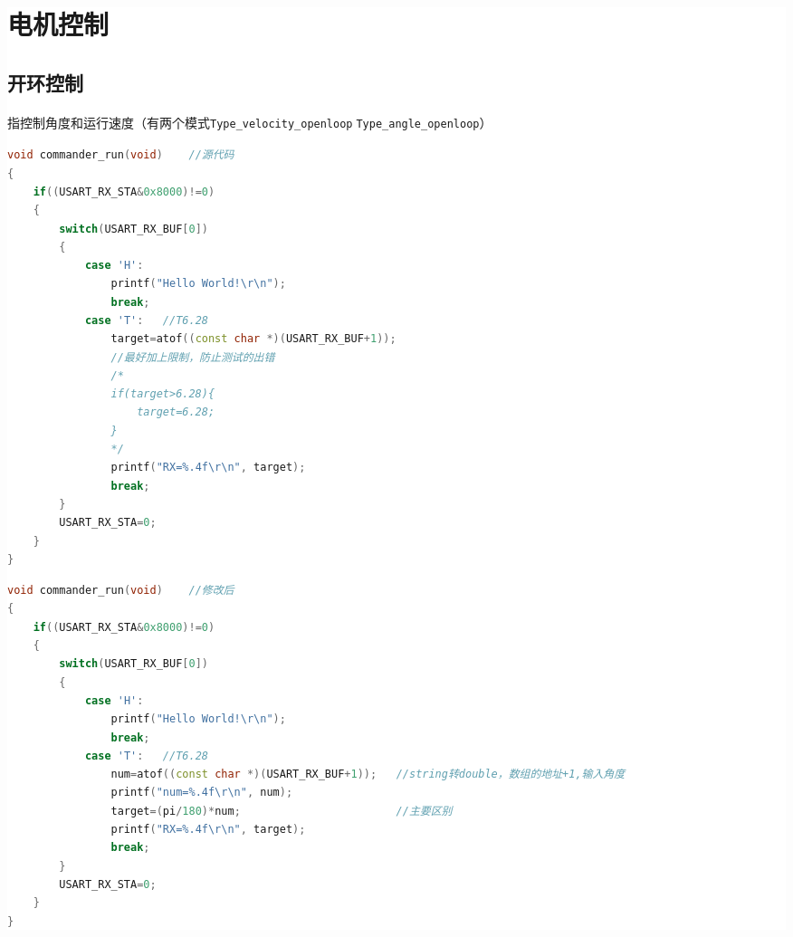 # 电机控制

## 开环控制

指控制角度和运行速度（有两个模式`Type_velocity_openloop` `Type_angle_openloop`）

```c++
void commander_run(void)	//源代码
{
	if((USART_RX_STA&0x8000)!=0)
	{
		switch(USART_RX_BUF[0])
		{
			case 'H':
				printf("Hello World!\r\n");
				break;
			case 'T':   //T6.28
				target=atof((const char *)(USART_RX_BUF+1));
                //最好加上限制，防止测试的出错
                /*
                if(target>6.28){
					target=6.28;
				}
				*/
				printf("RX=%.4f\r\n", target);
				break;
		}
		USART_RX_STA=0;
	}
}
```

```c++
void commander_run(void)	//修改后
{
	if((USART_RX_STA&0x8000)!=0)
	{
		switch(USART_RX_BUF[0])
		{
			case 'H':
				printf("Hello World!\r\n");
				break;
			case 'T':   //T6.28
				num=atof((const char *)(USART_RX_BUF+1));	//string转double，数组的地址+1,输入角度
				printf("num=%.4f\r\n", num);
				target=(pi/180)*num;						//主要区别
				printf("RX=%.4f\r\n", target);
				break;
		}
		USART_RX_STA=0;
	}
}
```
